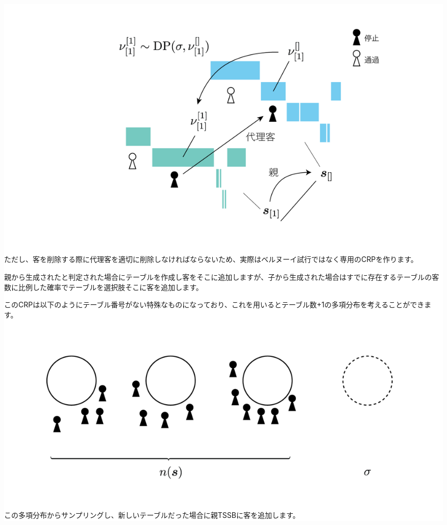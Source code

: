 ![image](/images/post/2017-03-07/ithmm_crp_3.png)

ただし、客を削除する際に代理客を適切に削除しなければならないため、実際はベルヌーイ試行ではなく専用のCRPを作ります。

親から生成されたと判定された場合にテーブルを作成し客をそこに追加しますが、子から生成された場合はすでに存在するテーブルの客数に比例した確率でテーブルを選択肢そこに客を追加します。

このCRPは以下のようにテーブル番号がない特殊なものになっており、これを用いるとテーブル数+1の多項分布を考えることができます。

![image](/images/post/2017-03-07/ithmm_crp_4.png)

この多項分布からサンプリングし、新しいテーブルだった場合に親TSSBに客を追加します。
